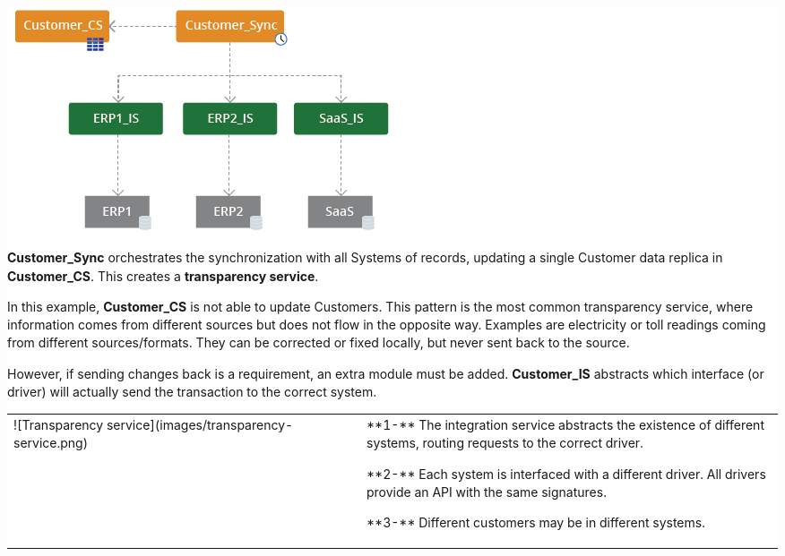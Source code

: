 ![Transparency service with multiple sources](images/transparency-service-multiple-sources.png)

**Customer_Sync** orchestrates the synchronization with all Systems of records, updating a single Customer data replica in **Customer_CS**. This creates a **transparency service**.

In this example, **Customer_CS** is not able to update Customers. This pattern is the most common transparency service, where information comes from different sources but does not flow in the opposite way. Examples are electricity or toll readings coming from different sources/formats. They can be corrected or fixed locally, but never sent back to the source.

However, if sending changes back is a requirement, an extra module must be added. **Customer_IS** abstracts which interface (or driver) will actually send the transaction to the correct system.

<table markdown="1" class="os-invisible-table">
<tr>
<td style="width: 380px;"> 
![Transparency service](images/transparency-service.png) 
</td>
<td>
**1-** The integration service abstracts the existence of different systems, routing requests to the correct driver.
<p>
**2-** Each system is interfaced with a different driver. All drivers provide an API with the same signatures.
</p>
<p>
**3-** Different customers may be in different systems.
</p>
</td>
</tr>
</table>
